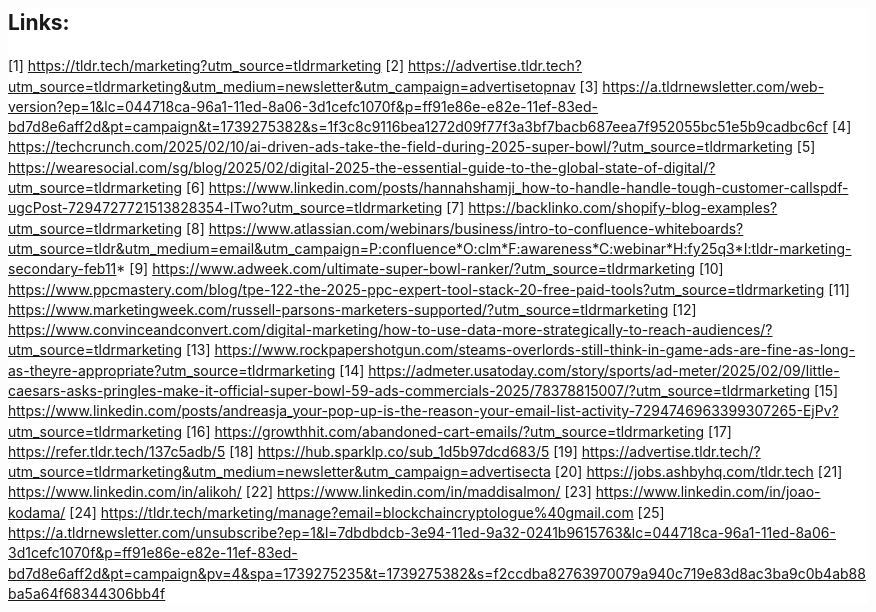  

Links:
------
[1] https://tldr.tech/marketing?utm_source=tldrmarketing
[2] https://advertise.tldr.tech?utm_source=tldrmarketing&utm_medium=newsletter&utm_campaign=advertisetopnav
[3] https://a.tldrnewsletter.com/web-version?ep=1&lc=044718ca-96a1-11ed-8a06-3d1cefc1070f&p=ff91e86e-e82e-11ef-83ed-bd7d8e6aff2d&pt=campaign&t=1739275382&s=1f3c8c9116bea1272d09f77f3a3bf7bacb687eea7f952055bc51e5b9cadbc6cf
[4] https://techcrunch.com/2025/02/10/ai-driven-ads-take-the-field-during-2025-super-bowl/?utm_source=tldrmarketing
[5] https://wearesocial.com/sg/blog/2025/02/digital-2025-the-essential-guide-to-the-global-state-of-digital/?utm_source=tldrmarketing
[6] https://www.linkedin.com/posts/hannahshamji_how-to-handle-handle-tough-customer-callspdf-ugcPost-7294727721513828354-lTwo?utm_source=tldrmarketing
[7] https://backlinko.com/shopify-blog-examples?utm_source=tldrmarketing
[8] https://www.atlassian.com/webinars/business/intro-to-confluence-whiteboards?utm_source=tldr&utm_medium=email&utm_campaign=P:confluence*O:clm*F:awareness*C:webinar*H:fy25q3*I:tldr-marketing-secondary-feb11*
[9] https://www.adweek.com/ultimate-super-bowl-ranker/?utm_source=tldrmarketing
[10] https://www.ppcmastery.com/blog/tpe-122-the-2025-ppc-expert-tool-stack-20-free-paid-tools?utm_source=tldrmarketing
[11] https://www.marketingweek.com/russell-parsons-marketers-supported/?utm_source=tldrmarketing
[12] https://www.convinceandconvert.com/digital-marketing/how-to-use-data-more-strategically-to-reach-audiences/?utm_source=tldrmarketing
[13] https://www.rockpapershotgun.com/steams-overlords-still-think-in-game-ads-are-fine-as-long-as-theyre-appropriate?utm_source=tldrmarketing
[14] https://admeter.usatoday.com/story/sports/ad-meter/2025/02/09/little-caesars-asks-pringles-make-it-official-super-bowl-59-ads-commercials-2025/78378815007/?utm_source=tldrmarketing
[15] https://www.linkedin.com/posts/andreasja_your-pop-up-is-the-reason-your-email-list-activity-7294746963399307265-EjPv?utm_source=tldrmarketing
[16] https://growthhit.com/abandoned-cart-emails/?utm_source=tldrmarketing
[17] https://refer.tldr.tech/137c5adb/5
[18] https://hub.sparklp.co/sub_1d5b97dcd683/5
[19] https://advertise.tldr.tech/?utm_source=tldrmarketing&utm_medium=newsletter&utm_campaign=advertisecta
[20] https://jobs.ashbyhq.com/tldr.tech
[21] https://www.linkedin.com/in/alikoh/
[22] https://www.linkedin.com/in/maddisalmon/
[23] https://www.linkedin.com/in/joao-kodama/
[24] https://tldr.tech/marketing/manage?email=blockchaincryptologue%40gmail.com
[25] https://a.tldrnewsletter.com/unsubscribe?ep=1&l=7dbdbdcb-3e94-11ed-9a32-0241b9615763&lc=044718ca-96a1-11ed-8a06-3d1cefc1070f&p=ff91e86e-e82e-11ef-83ed-bd7d8e6aff2d&pt=campaign&pv=4&spa=1739275235&t=1739275382&s=f2ccdba82763970079a940c719e83d8ac3ba9c0b4ab88ba5a64f68344306bb4f